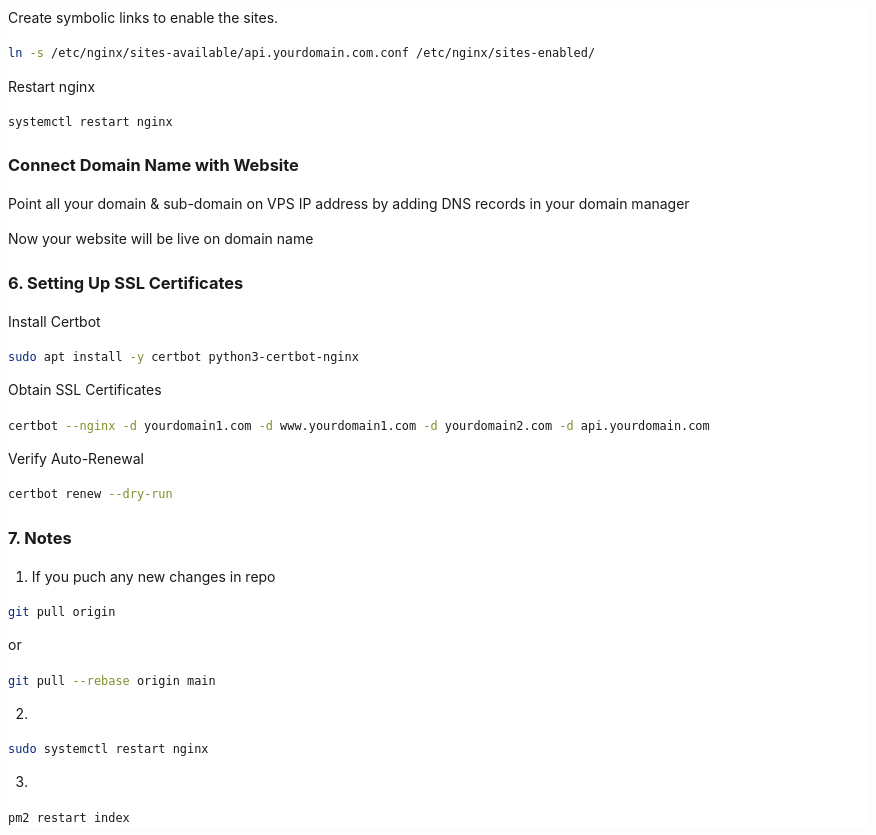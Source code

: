 Create symbolic links to enable the sites.

```bash
ln -s /etc/nginx/sites-available/api.yourdomain.com.conf /etc/nginx/sites-enabled/
```

Restart nginx

```bash
systemctl restart nginx
```

### Connect Domain Name with Website

Point all your domain & sub-domain on VPS IP address by adding DNS records in your domain manager

Now your website will be live on domain name

### 6. Setting Up SSL Certificates

Install Certbot

```bash
sudo apt install -y certbot python3-certbot-nginx
```

Obtain SSL Certificates

```bash
certbot --nginx -d yourdomain1.com -d www.yourdomain1.com -d yourdomain2.com -d api.yourdomain.com
```

Verify Auto-Renewal

```bash
certbot renew --dry-run
```

### 7. Notes

1. If you puch any new changes in repo

```bash
git pull origin
```

or

```bash
git pull --rebase origin main
```

2.

```bash
sudo systemctl restart nginx
```

3.

```bash
pm2 restart index
```
